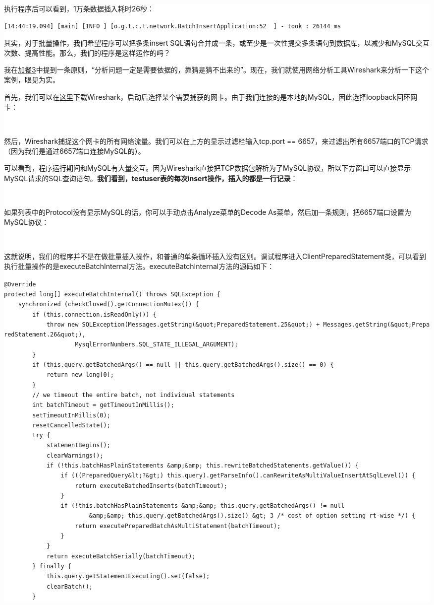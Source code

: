 执行程序后可以看到，1万条数据插入耗时26秒：

```
[14:44:19.094] [main] [INFO ] [o.g.t.c.t.network.BatchInsertApplication:52  ] - took : 26144 ms

```

其实，对于批量操作，我们希望程序可以把多条insert SQL语句合并成一条，或至少是一次性提交多条语句到数据库，以减少和MySQL交互次数、提高性能。那么，我们的程序是这样运作的吗？

我在[加餐3](https://time.geekbang.org/column/article/221982)中提到一条原则，“分析问题一定是需要依据的，靠猜是猜不出来的”。现在，我们就使用网络分析工具Wireshark来分析一下这个案例，眼见为实。

首先，我们可以在[这里](https://www.wireshark.org/download.html)下载Wireshark，启动后选择某个需要捕获的网卡。由于我们连接的是本地的MySQL，因此选择loopback回环网卡：

<img src="https://static001.geekbang.org/resource/image/d7/9b/d7c3cc2d997990d0c4b94f72f1679c9b.png" alt="">

然后，Wireshark捕捉这个网卡的所有网络流量。我们可以在上方的显示过滤栏输入tcp.port == 6657，来过滤出所有6657端口的TCP请求（因为我们是通过6657端口连接MySQL的）。

可以看到，程序运行期间和MySQL有大量交互。因为Wireshark直接把TCP数据包解析为了MySQL协议，所以下方窗口可以直接显示MySQL请求的SQL查询语句。**我们看到，testuser表的每次insert操作，插入的都是一行记录**：

<img src="https://static001.geekbang.org/resource/image/bc/a2/bcb987cab3cccf4d8729cfe44f01a2a2.png" alt="">

如果列表中的Protocol没有显示MySQL的话，你可以手动点击Analyze菜单的Decode As菜单，然后加一条规则，把6657端口设置为MySQL协议：

<img src="https://static001.geekbang.org/resource/image/6a/f2/6ae982e2013cf1c60300332068b58cf2.png" alt="">

这就说明，我们的程序并不是在做批量插入操作，和普通的单条循环插入没有区别。调试程序进入ClientPreparedStatement类，可以看到执行批量操作的是executeBatchInternal方法。executeBatchInternal方法的源码如下：

```
@Override
protected long[] executeBatchInternal() throws SQLException {
    synchronized (checkClosed().getConnectionMutex()) {
        if (this.connection.isReadOnly()) {
            throw new SQLException(Messages.getString(&quot;PreparedStatement.25&quot;) + Messages.getString(&quot;PreparedStatement.26&quot;),
                    MysqlErrorNumbers.SQL_STATE_ILLEGAL_ARGUMENT);
        }
        if (this.query.getBatchedArgs() == null || this.query.getBatchedArgs().size() == 0) {
            return new long[0];
        }
        // we timeout the entire batch, not individual statements
        int batchTimeout = getTimeoutInMillis();
        setTimeoutInMillis(0);
        resetCancelledState();
        try {
            statementBegins();
            clearWarnings();
            if (!this.batchHasPlainStatements &amp;&amp; this.rewriteBatchedStatements.getValue()) {
                if (((PreparedQuery&lt;?&gt;) this.query).getParseInfo().canRewriteAsMultiValueInsertAtSqlLevel()) {
                    return executeBatchedInserts(batchTimeout);
                }
                if (!this.batchHasPlainStatements &amp;&amp; this.query.getBatchedArgs() != null
                        &amp;&amp; this.query.getBatchedArgs().size() &gt; 3 /* cost of option setting rt-wise */) {
                    return executePreparedBatchAsMultiStatement(batchTimeout);
                }
            }
            return executeBatchSerially(batchTimeout);
        } finally {
            this.query.getStatementExecuting().set(false);
            clearBatch();
        }
```